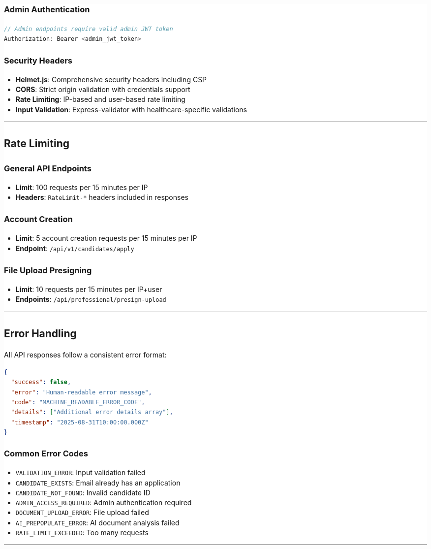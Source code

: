 ### Admin Authentication  
```typescript
// Admin endpoints require valid admin JWT token
Authorization: Bearer <admin_jwt_token>
```

### Security Headers
- **Helmet.js**: Comprehensive security headers including CSP
- **CORS**: Strict origin validation with credentials support
- **Rate Limiting**: IP-based and user-based rate limiting
- **Input Validation**: Express-validator with healthcare-specific validations

---

## Rate Limiting

### General API Endpoints
- **Limit**: 100 requests per 15 minutes per IP
- **Headers**: `RateLimit-*` headers included in responses

### Account Creation
- **Limit**: 5 account creation requests per 15 minutes per IP
- **Endpoint**: `/api/v1/candidates/apply`

### File Upload Presigning  
- **Limit**: 10 requests per 15 minutes per IP+user
- **Endpoints**: `/api/professional/presign-upload`

---

## Error Handling

All API responses follow a consistent error format:

```json
{
  "success": false,
  "error": "Human-readable error message",
  "code": "MACHINE_READABLE_ERROR_CODE",
  "details": ["Additional error details array"],
  "timestamp": "2025-08-31T10:00:00.000Z"
}
```

### Common Error Codes
- `VALIDATION_ERROR`: Input validation failed
- `CANDIDATE_EXISTS`: Email already has an application
- `CANDIDATE_NOT_FOUND`: Invalid candidate ID
- `ADMIN_ACCESS_REQUIRED`: Admin authentication required
- `DOCUMENT_UPLOAD_ERROR`: File upload failed
- `AI_PREPOPULATE_ERROR`: AI document analysis failed
- `RATE_LIMIT_EXCEEDED`: Too many requests

---